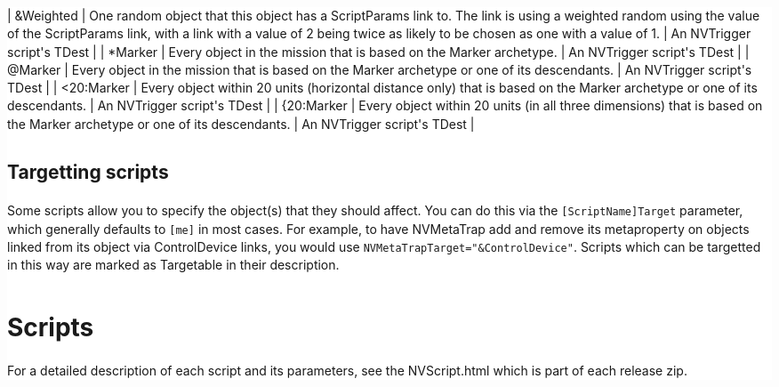 | &Weighted       | One random object that this object has a ScriptParams link to. The link is using a weighted random using the value of the ScriptParams link, with a link with a value of 2 being twice as likely to be chosen as one with a value of 1.   | An NVTrigger script's TDest         |
| *Marker         | Every object in the mission that is based on the Marker archetype.                                                                                                                                                                        | An NVTrigger script's TDest         |
| @Marker         | Every object in the mission that is based on the Marker archetype or one of its descendants.                                                                                                                                              | An NVTrigger script's TDest         |
| <20:Marker      | Every object within 20 units (horizontal distance only) that is based on the Marker archetype or one of its descendants.                                                                                                                  | An NVTrigger script's TDest         |
| {20:Marker      | Every object within 20 units (in all three dimensions) that is based on the Marker archetype or one of its descendants.                                                                                                                   | An NVTrigger script's TDest         |

## Targetting scripts
Some scripts allow you to specify the object(s) that they should affect. You can do this via the `[ScriptName]Target` parameter, which generally defaults to `[me]` in most cases. For example, to have NVMetaTrap add and remove its metaproperty on objects linked from its object via ControlDevice links, you would use `NVMetaTrapTarget="&ControlDevice"`. Scripts which can be targetted in this way are marked as Targetable in their description. 


# Scripts
For a detailed description of each script and its parameters, see the NVScript.html which is part of each release zip.
